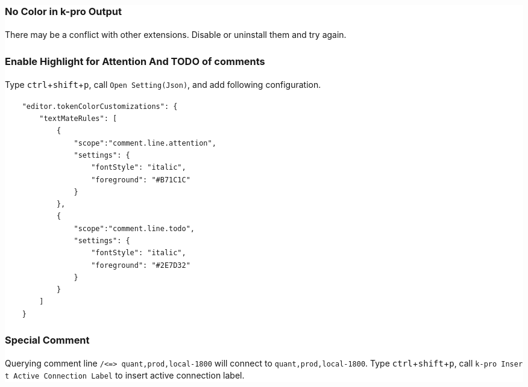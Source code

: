 ### No Color in k-pro Output

There may be a conflict with other extensions. Disable or uninstall them and try again.

### Enable Highlight for Attention And TODO of comments

Type <kbd>ctrl</kbd>+<kbd>shift</kbd>+<kbd>p</kbd>, call `Open Setting(Json)`, and add following configuration.

```
    "editor.tokenColorCustomizations": {
        "textMateRules": [
            {
                "scope":"comment.line.attention",
                "settings": {
                    "fontStyle": "italic",
                    "foreground": "#B71C1C"
                }
            },
            {
                "scope":"comment.line.todo",
                "settings": {
                    "fontStyle": "italic",
                    "foreground": "#2E7D32"
                }
            }
        ]
    }
```

### Special Comment

Querying comment line `/<=> quant,prod,local-1800` will connect to `quant,prod,local-1800`.
Type <kbd>ctrl</kbd>+<kbd>shift</kbd>+<kbd>p</kbd>, call `k-pro Insert Active Connection Label` to insert active connection label.
